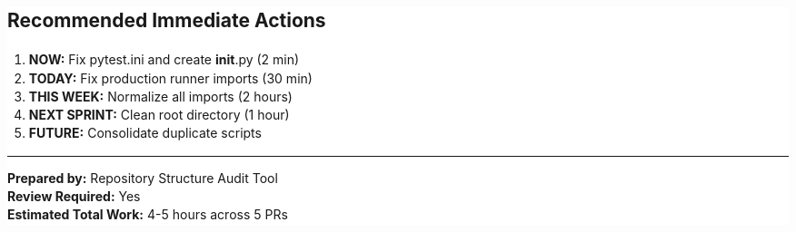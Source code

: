 ## Recommended Immediate Actions

1. **NOW:** Fix pytest.ini and create __init__.py (2 min)
2. **TODAY:** Fix production runner imports (30 min)
3. **THIS WEEK:** Normalize all imports (2 hours)
4. **NEXT SPRINT:** Clean root directory (1 hour)
5. **FUTURE:** Consolidate duplicate scripts

---

**Prepared by:** Repository Structure Audit Tool  
**Review Required:** Yes  
**Estimated Total Work:** 4-5 hours across 5 PRs